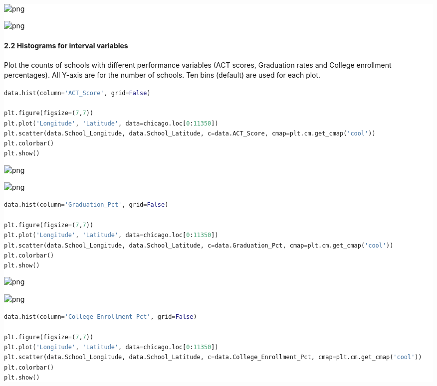 
![png](output_6_0.png)



![png](output_6_1.png)


#### 2.2 Histograms for interval variables

Plot the counts of schools with different performance variables (ACT scores, Graduation rates and College enrollment percentages). All Y-axis are for the number of schools. Ten bins (default) are used for each plot.


```python
data.hist(column='ACT_Score', grid=False)

plt.figure(figsize=(7,7))
plt.plot('Longitude', 'Latitude', data=chicago.loc[0:11350])
plt.scatter(data.School_Longitude, data.School_Latitude, c=data.ACT_Score, cmap=plt.cm.get_cmap('cool'))
plt.colorbar()
plt.show()

```


![png](output_8_0.png)



![png](output_8_1.png)



```python
data.hist(column='Graduation_Pct', grid=False)

plt.figure(figsize=(7,7))
plt.plot('Longitude', 'Latitude', data=chicago.loc[0:11350])
plt.scatter(data.School_Longitude, data.School_Latitude, c=data.Graduation_Pct, cmap=plt.cm.get_cmap('cool'))
plt.colorbar()
plt.show()
```


![png](output_9_0.png)



![png](output_9_1.png)



```python
data.hist(column='College_Enrollment_Pct', grid=False)

plt.figure(figsize=(7,7))
plt.plot('Longitude', 'Latitude', data=chicago.loc[0:11350])
plt.scatter(data.School_Longitude, data.School_Latitude, c=data.College_Enrollment_Pct, cmap=plt.cm.get_cmap('cool'))
plt.colorbar()
plt.show()
```
